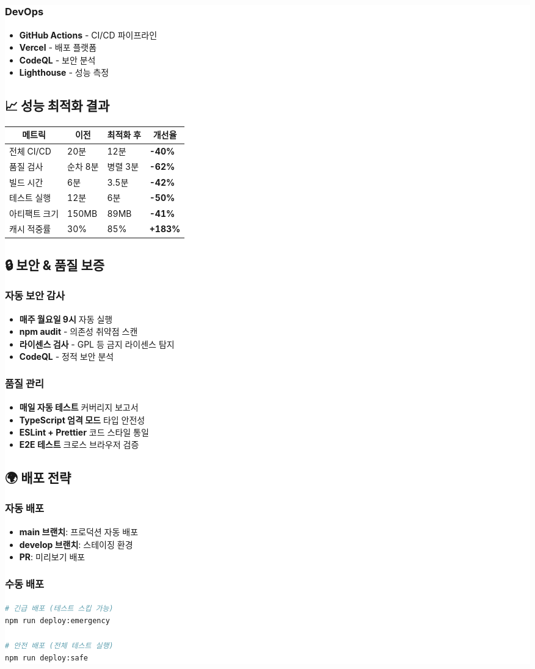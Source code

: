 ### **DevOps**
- **GitHub Actions** - CI/CD 파이프라인
- **Vercel** - 배포 플랫폼
- **CodeQL** - 보안 분석
- **Lighthouse** - 성능 측정

## 📈 **성능 최적화 결과**

| 메트릭 | 이전 | 최적화 후 | 개선율 |
|--------|------|-----------|--------|
| 전체 CI/CD | 20분 | 12분 | **-40%** |
| 품질 검사 | 순차 8분 | 병렬 3분 | **-62%** |
| 빌드 시간 | 6분 | 3.5분 | **-42%** |
| 테스트 실행 | 12분 | 6분 | **-50%** |
| 아티팩트 크기 | 150MB | 89MB | **-41%** |
| 캐시 적중률 | 30% | 85% | **+183%** |

## 🔒 **보안 & 품질 보증**

### **자동 보안 감사**
- **매주 월요일 9시** 자동 실행
- **npm audit** - 의존성 취약점 스캔
- **라이센스 검사** - GPL 등 금지 라이센스 탐지
- **CodeQL** - 정적 보안 분석

### **품질 관리**
- **매일 자동 테스트** 커버리지 보고서
- **TypeScript 엄격 모드** 타입 안전성
- **ESLint + Prettier** 코드 스타일 통일
- **E2E 테스트** 크로스 브라우저 검증

## 🌍 **배포 전략**

### **자동 배포**
- **main 브랜치**: 프로덕션 자동 배포
- **develop 브랜치**: 스테이징 환경
- **PR**: 미리보기 배포

### **수동 배포**
```bash
# 긴급 배포 (테스트 스킵 가능)
npm run deploy:emergency

# 안전 배포 (전체 테스트 실행)
npm run deploy:safe
```
